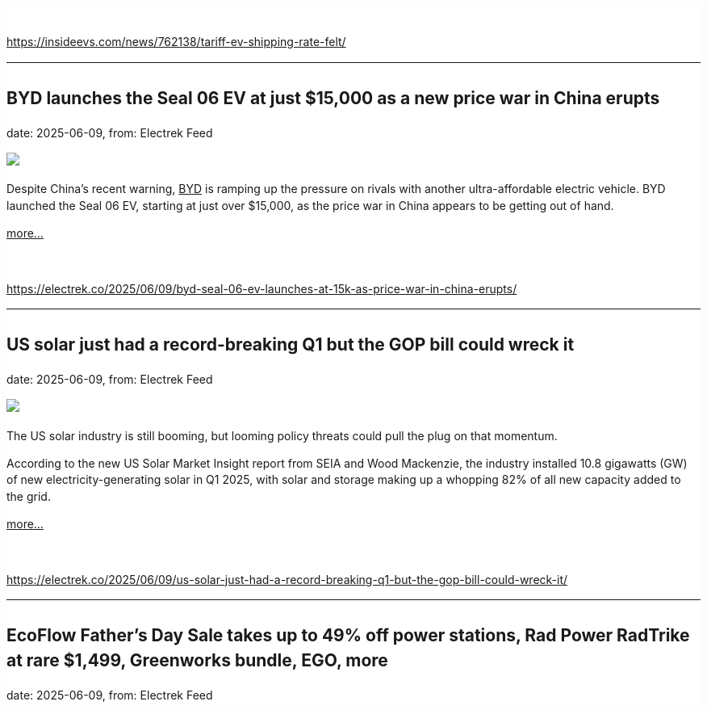 <br> 

<https://insideevs.com/news/762138/tariff-ev-shipping-rate-felt/>

---

## BYD launches the Seal 06 EV at just $15,000 as a new price war in China erupts

date: 2025-06-09, from: Electrek Feed

<div class="feat-image"><img src="https://electrek.co/wp-content/uploads/sites/3/2025/06/BYD-Seal-06-EV-3.jpeg?quality=82&#038;strip=all&#038;w=1400" /></div><p>Despite China’s recent warning, <a href="https://electrek.co/guides/byd/">BYD</a> is ramping up the pressure on rivals with another ultra-affordable electric vehicle. BYD launched the Seal 06 EV, starting at just over $15,000, as the price war in China appears to be getting out of hand.</p>



 <a data-layer-pagetype="post" data-layer-postcategory="byd" data-layer-viewtype="unknown" data-post-id="419514" href="https://electrek.co/2025/06/09/byd-seal-06-ev-launches-at-15k-as-price-war-in-china-erupts/#more-419514" class="more-link">more…</a> 

<br> 

<https://electrek.co/2025/06/09/byd-seal-06-ev-launches-at-15k-as-price-war-in-china-erupts/>

---

## US solar just had a record-breaking Q1 but the GOP bill could wreck it

date: 2025-06-09, from: Electrek Feed

<div class="feat-image"><img src="https://electrek.co/wp-content/uploads/sites/3/2024/09/FirstSolar_Alabama.jpg?quality=82&#038;strip=all&#038;w=1200" /></div><p>The US solar industry is still booming, but looming policy threats could pull the plug on that momentum.</p>



<p>According to the new US Solar Market Insight report from SEIA and Wood Mackenzie, the industry installed 10.8 gigawatts (GW) of new electricity-generating solar in Q1 2025, with solar and storage making up a whopping 82% of all new capacity added to the grid.</p>



 <a data-layer-pagetype="post" data-layer-postcategory="donald-trump,egeb,energy-brief,solar,solar-power" data-layer-viewtype="unknown" data-post-id="419528" href="https://electrek.co/2025/06/09/us-solar-just-had-a-record-breaking-q1-but-the-gop-bill-could-wreck-it/#more-419528" class="more-link">more…</a> 

<br> 

<https://electrek.co/2025/06/09/us-solar-just-had-a-record-breaking-q1-but-the-gop-bill-could-wreck-it/>

---

## EcoFlow Father’s Day Sale takes up to 49% off power stations, Rad Power RadTrike at rare $1,499, Greenworks bundle, EGO, more

date: 2025-06-09, from: Electrek Feed
